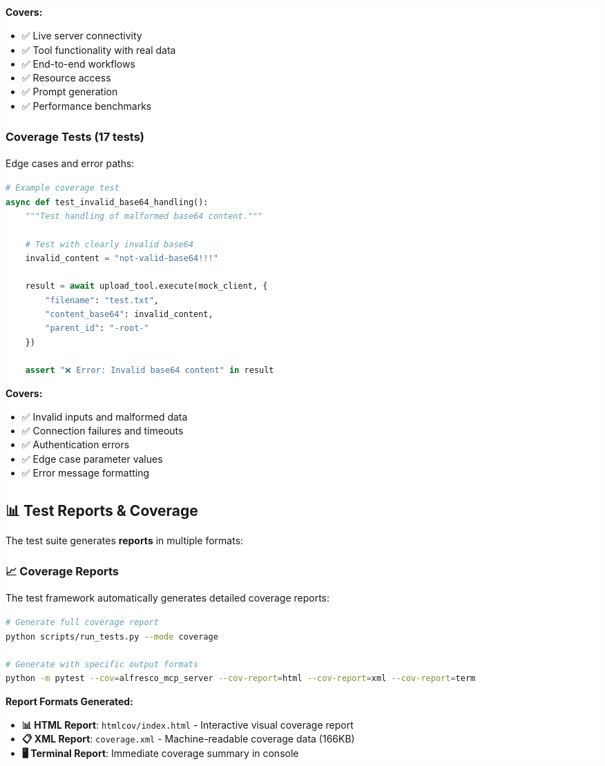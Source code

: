 **Covers:**
- ✅ Live server connectivity
- ✅ Tool functionality with real data
- ✅ End-to-end workflows
- ✅ Resource access
- ✅ Prompt generation
- ✅ Performance benchmarks

### Coverage Tests (17 tests)

Edge cases and error paths:

```python
# Example coverage test
async def test_invalid_base64_handling():
    """Test handling of malformed base64 content."""
    
    # Test with clearly invalid base64
    invalid_content = "not-valid-base64!!!"
    
    result = await upload_tool.execute(mock_client, {
        "filename": "test.txt",
        "content_base64": invalid_content,
        "parent_id": "-root-"
    })
    
    assert "❌ Error: Invalid base64 content" in result
```

**Covers:**
- ✅ Invalid inputs and malformed data
- ✅ Connection failures and timeouts
- ✅ Authentication errors
- ✅ Edge case parameter values
- ✅ Error message formatting

## 📊 Test Reports & Coverage

The test suite generates **reports** in multiple formats:

### **📈 Coverage Reports**

The test framework automatically generates detailed coverage reports:

```bash
# Generate full coverage report
python scripts/run_tests.py --mode coverage

# Generate with specific output formats
python -m pytest --cov=alfresco_mcp_server --cov-report=html --cov-report=xml --cov-report=term
```

**Report Formats Generated:**
- **📊 HTML Report**: `htmlcov/index.html` - Interactive visual coverage report
- **📋 XML Report**: `coverage.xml` - Machine-readable coverage data (166KB)
- **🖥️ Terminal Report**: Immediate coverage summary in console

